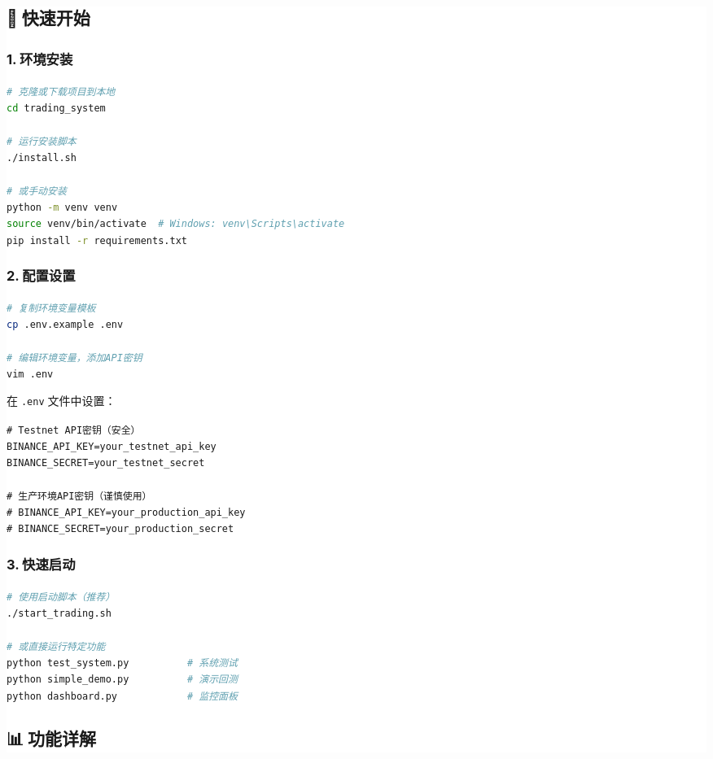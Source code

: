 ## 🚀 快速开始

### 1. 环境安装

```bash
# 克隆或下载项目到本地
cd trading_system

# 运行安装脚本
./install.sh

# 或手动安装
python -m venv venv
source venv/bin/activate  # Windows: venv\Scripts\activate
pip install -r requirements.txt
```

### 2. 配置设置

```bash
# 复制环境变量模板
cp .env.example .env

# 编辑环境变量，添加API密钥
vim .env
```

在 `.env` 文件中设置：
```env
# Testnet API密钥（安全）
BINANCE_API_KEY=your_testnet_api_key
BINANCE_SECRET=your_testnet_secret

# 生产环境API密钥（谨慎使用）
# BINANCE_API_KEY=your_production_api_key
# BINANCE_SECRET=your_production_secret
```

### 3. 快速启动

```bash
# 使用启动脚本（推荐）
./start_trading.sh

# 或直接运行特定功能
python test_system.py          # 系统测试
python simple_demo.py          # 演示回测
python dashboard.py            # 监控面板
```

## 📊 功能详解

